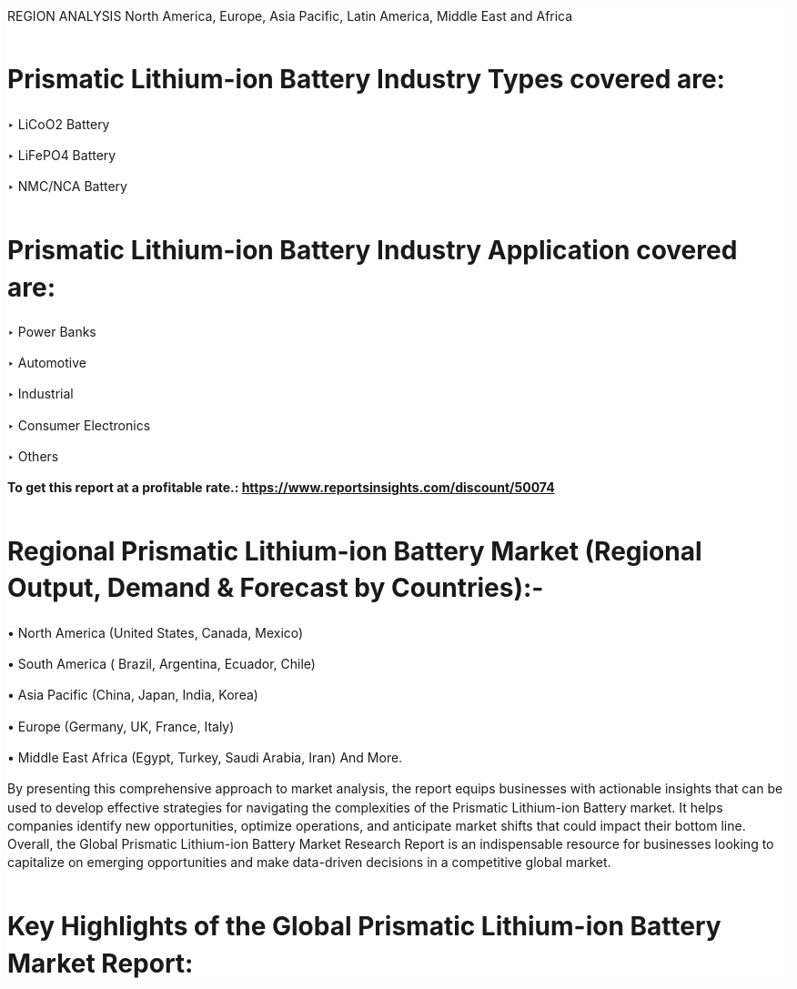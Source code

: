 <td>REGION ANALYSIS</td>
<td>North America, Europe, Asia Pacific, Latin America, Middle East and Africa</td>
</tr>
</table>

# <strong>Prismatic Lithium-ion Battery Industry Types covered are:</strong>

‣ LiCoO2 Battery

‣ LiFePO4 Battery

‣ NMC/NCA Battery

# <strong>Prismatic Lithium-ion Battery Industry Application covered are:</strong>

‣ Power Banks

‣ Automotive

‣ Industrial

‣ Consumer Electronics

‣ Others

<strong>To get this report at a profitable rate.: <a href=https://www.reportsinsights.com/discount/50074>https://www.reportsinsights.com/discount/50074</a></strong></font>

# <strong>Regional Prismatic Lithium-ion Battery Market (Regional Output, Demand &amp; Forecast by Countries):-</strong>

• North America (United States, Canada, Mexico)

• South America ( Brazil, Argentina, Ecuador, Chile)

• Asia Pacific (China, Japan, India, Korea)

• Europe (Germany, UK, France, Italy)

• Middle East Africa (Egypt, Turkey, Saudi Arabia, Iran) And More.

By presenting this comprehensive approach to market analysis, the report equips businesses with actionable insights that can be used to develop effective strategies for navigating the complexities of the Prismatic Lithium-ion Battery market. It helps companies identify new opportunities, optimize operations, and anticipate market shifts that could impact their bottom line. Overall, the Global Prismatic Lithium-ion Battery Market Research Report is an indispensable resource for businesses looking to capitalize on emerging opportunities and make data-driven decisions in a competitive global market.

# <strong>Key Highlights of the Global Prismatic Lithium-ion Battery Market Report:</strong>
